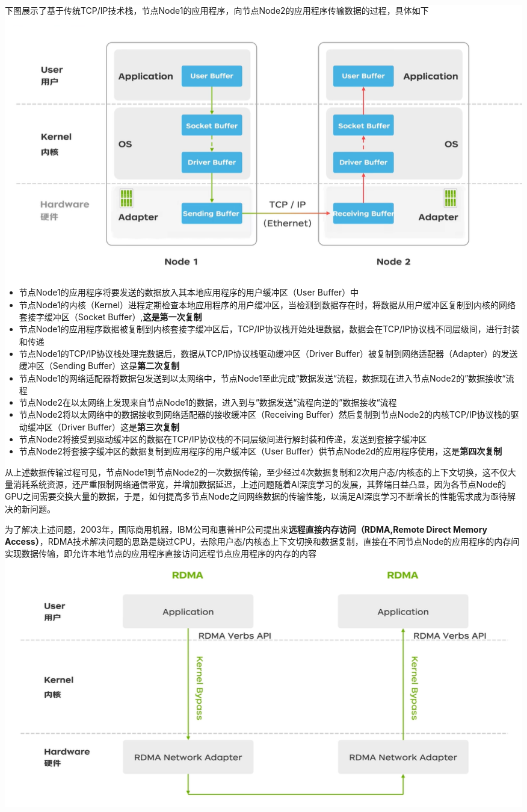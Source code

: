 下图展示了基于传统TCP/IP技术栈，节点Node1的应用程序，向节点Node2的应用程序传输数据的过程，具体如下

![image-20250220230354112](images\image-20250220230354112.png)

- 节点Node1的应用程序将要发送的数据放入其本地应用程序的用户缓冲区（User Buffer）中
- 节点Node1的内核（Kernel）进程定期检查本地应用程序的用户缓冲区，当检测到数据存在时，将数据从用户缓冲区复制到内核的网络套接字缓冲区（Socket Buffer）,**这是第一次复制**
- 节点Node1的应用程序数据被复制到内核套接字缓冲区后，TCP/IP协议栈开始处理数据，数据会在TCP/IP协议栈不同层级间，进行封装和传递
- 节点Node1的TCP/IP协议栈处理完数据后，数据从TCP/IP协议栈驱动缓冲区（Driver Buffer）被复制到网络适配器（Adapter）的发送缓冲区（Sending Buffer）这是**第二次复制**
- 节点Node1的网络适配器将数据包发送到以太网络中，节点Node1至此完成“数据发送“流程，数据现在进入节点Node2的”数据接收“流程
- 节点Node2在以太网络上发现来自节点Node1的数据，进入到与”数据发送“流程向逆的”数据接收“流程
- 节点Node2将以太网络中的数据接收到网络适配器的接收缓冲区（Receiving Buffer）然后复制到节点Node2的内核TCP/IP协议栈的驱动缓冲区（Driver Buffer）这是**第三次复制**
- 节点Node2将接受到驱动缓冲区的数据在TCP/IP协议栈的不同层级间进行解封装和传递，发送到套接字缓冲区
- 节点Node2将套接字缓冲区的数据复制到应用程序的用户缓冲区（User Buffer）供节点Node2d的应用程序使用，这是**第四次复制**

从上述数据传输过程可见，节点Node1到节点Node2的一次数据传输，至少经过4次数据复制和2次用户态/内核态的上下文切换，这不仅大量消耗系统资源，还严重限制网络通信带宽，并增加数据延迟，上述问题随着AI深度学习的发展，其弊端日益凸显，因为各节点Node的GPU之间需要交换大量的数据，于是，如何提高多节点Node之间网络数据的传输性能，以满足AI深度学习不断增长的性能需求成为亟待解决的新问题。

为了解决上述问题，2003年，国际商用机器，IBM公司和惠普HP公司提出来**远程直接内存访问（RDMA,Remote Direct Memory Access）**，RDMA技术解决问题的思路是绕过CPU，去除用户态/内核态上下文切换和数据复制，直接在不同节点Node的应用程序的内存间实现数据传输，即允许本地节点的应用程序直接访问远程节点应用程序的内存的内容

![image-20250220232642824](images\image-20250220232642824.png)
